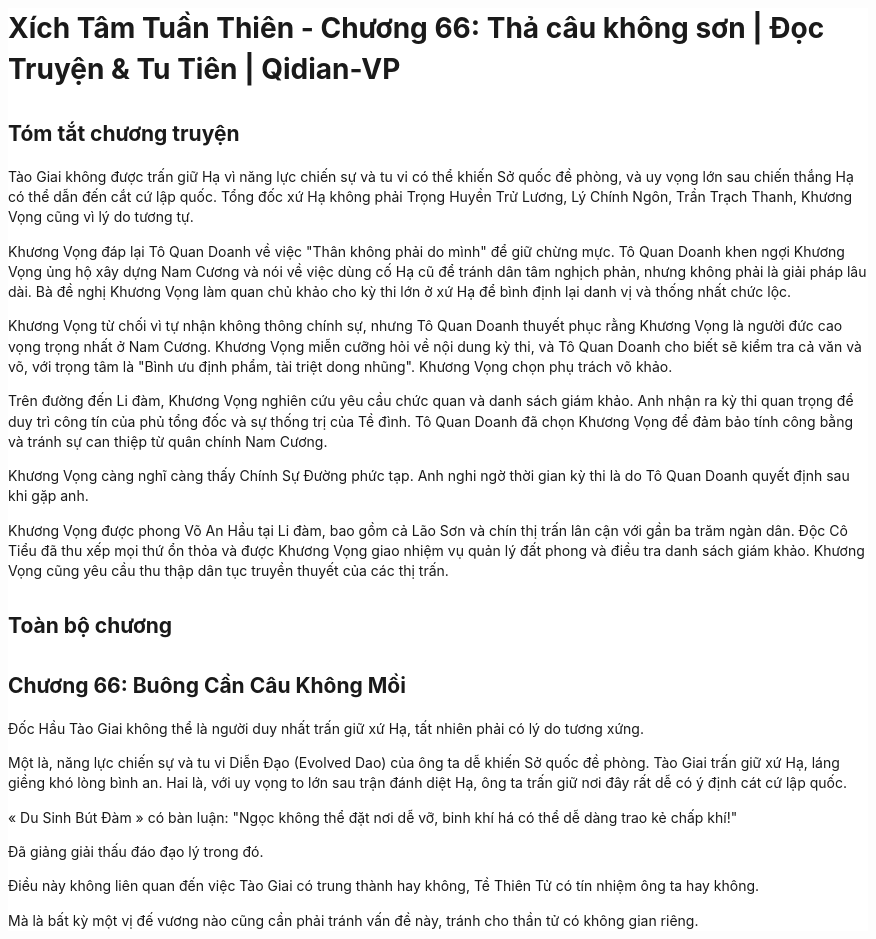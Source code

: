 # Xích Tâm Tuần Thiên - Chương 66: Thả câu không sơn | Đọc Truyện & Tu Tiên | Qidian-VP



## Tóm tắt chương truyện

Tào Giai không được trấn giữ Hạ vì năng lực chiến sự và tu vi có thể khiến Sở quốc đề phòng, và uy vọng lớn sau chiến thắng Hạ có thể dẫn đến cắt cứ lập quốc. Tổng đốc xứ Hạ không phải Trọng Huyền Trử Lương, Lý Chính Ngôn, Trần Trạch Thanh, Khương Vọng cũng vì lý do tương tự.

Khương Vọng đáp lại Tô Quan Doanh về việc "Thân không phải do mình" để giữ chừng mực. Tô Quan Doanh khen ngợi Khương Vọng ủng hộ xây dựng Nam Cương và nói về việc dùng cố Hạ cũ để tránh dân tâm nghịch phản, nhưng không phải là giải pháp lâu dài. Bà đề nghị Khương Vọng làm quan chủ khảo cho kỳ thi lớn ở xứ Hạ để bình định lại danh vị và thống nhất chức lộc.

Khương Vọng từ chối vì tự nhận không thông chính sự, nhưng Tô Quan Doanh thuyết phục rằng Khương Vọng là người đức cao vọng trọng nhất ở Nam Cương. Khương Vọng miễn cưỡng hỏi về nội dung kỳ thi, và Tô Quan Doanh cho biết sẽ kiểm tra cả văn và võ, với trọng tâm là "Bình ưu định phẩm, tài triệt dong nhũng". Khương Vọng chọn phụ trách võ khảo.

Trên đường đến Li đàm, Khương Vọng nghiên cứu yêu cầu chức quan và danh sách giám khảo. Anh nhận ra kỳ thi quan trọng để duy trì công tín của phủ tổng đốc và sự thống trị của Tề đình. Tô Quan Doanh đã chọn Khương Vọng để đảm bảo tính công bằng và tránh sự can thiệp từ quân chính Nam Cương.

Khương Vọng càng nghĩ càng thấy Chính Sự Đường phức tạp. Anh nghi ngờ thời gian kỳ thi là do Tô Quan Doanh quyết định sau khi gặp anh.

Khương Vọng được phong Võ An Hầu tại Li đàm, bao gồm cả Lão Sơn và chín thị trấn lân cận với gần ba trăm ngàn dân. Độc Cô Tiểu đã thu xếp mọi thứ ổn thỏa và được Khương Vọng giao nhiệm vụ quản lý đất phong và điều tra danh sách giám khảo. Khương Vọng cũng yêu cầu thu thập dân tục truyền thuyết của các thị trấn.


## Toàn bộ chương

## Chương 66: Buông Cần Câu Không Mồi

Đốc Hầu Tào Giai không thể là người duy nhất trấn giữ xứ Hạ, tất nhiên phải có lý do tương xứng.

Một là, năng lực chiến sự và tu vi Diễn Đạo (Evolved Dao) của ông ta dễ khiến Sở quốc đề phòng. Tào Giai trấn giữ xứ Hạ, láng giềng khó lòng bình an. Hai là, với uy vọng to lớn sau trận đánh diệt Hạ, ông ta trấn giữ nơi đây rất dễ có ý định cát cứ lập quốc.

« Du Sinh Bút Đàm » có bàn luận: "Ngọc không thể đặt nơi dễ vỡ, binh khí há có thể dễ dàng trao kẻ chấp khí!"

Đã giảng giải thấu đáo đạo lý trong đó.

Điều này không liên quan đến việc Tào Giai có trung thành hay không, Tề Thiên Tử có tín nhiệm ông ta hay không.

Mà là bất kỳ một vị đế vương nào cũng cần phải tránh vấn đề này, tránh cho thần tử có không gian riêng.
